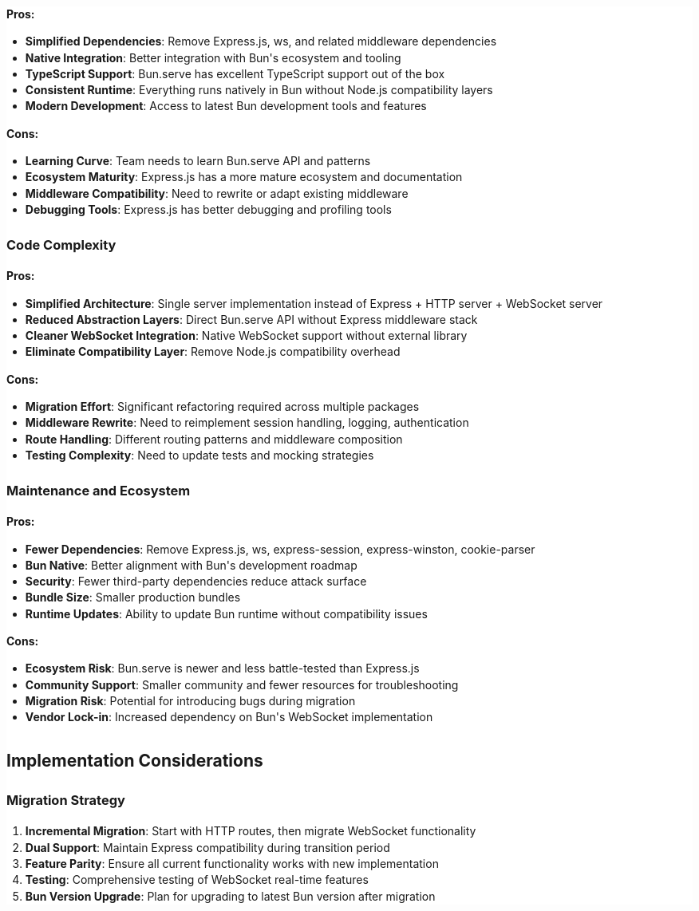 **Pros:**
- **Simplified Dependencies**: Remove Express.js, ws, and related middleware dependencies
- **Native Integration**: Better integration with Bun's ecosystem and tooling
- **TypeScript Support**: Bun.serve has excellent TypeScript support out of the box
- **Consistent Runtime**: Everything runs natively in Bun without Node.js compatibility layers
- **Modern Development**: Access to latest Bun development tools and features

**Cons:**
- **Learning Curve**: Team needs to learn Bun.serve API and patterns
- **Ecosystem Maturity**: Express.js has a more mature ecosystem and documentation
- **Middleware Compatibility**: Need to rewrite or adapt existing middleware
- **Debugging Tools**: Express.js has better debugging and profiling tools

### Code Complexity

**Pros:**
- **Simplified Architecture**: Single server implementation instead of Express + HTTP server + WebSocket server
- **Reduced Abstraction Layers**: Direct Bun.serve API without Express middleware stack
- **Cleaner WebSocket Integration**: Native WebSocket support without external library
- **Eliminate Compatibility Layer**: Remove Node.js compatibility overhead

**Cons:**
- **Migration Effort**: Significant refactoring required across multiple packages
- **Middleware Rewrite**: Need to reimplement session handling, logging, authentication
- **Route Handling**: Different routing patterns and middleware composition
- **Testing Complexity**: Need to update tests and mocking strategies

### Maintenance and Ecosystem

**Pros:**
- **Fewer Dependencies**: Remove Express.js, ws, express-session, express-winston, cookie-parser
- **Bun Native**: Better alignment with Bun's development roadmap
- **Security**: Fewer third-party dependencies reduce attack surface
- **Bundle Size**: Smaller production bundles
- **Runtime Updates**: Ability to update Bun runtime without compatibility issues

**Cons:**
- **Ecosystem Risk**: Bun.serve is newer and less battle-tested than Express.js
- **Community Support**: Smaller community and fewer resources for troubleshooting
- **Migration Risk**: Potential for introducing bugs during migration
- **Vendor Lock-in**: Increased dependency on Bun's WebSocket implementation

## Implementation Considerations

### Migration Strategy

1. **Incremental Migration**: Start with HTTP routes, then migrate WebSocket functionality
2. **Dual Support**: Maintain Express compatibility during transition period
3. **Feature Parity**: Ensure all current functionality works with new implementation
4. **Testing**: Comprehensive testing of WebSocket real-time features
5. **Bun Version Upgrade**: Plan for upgrading to latest Bun version after migration
